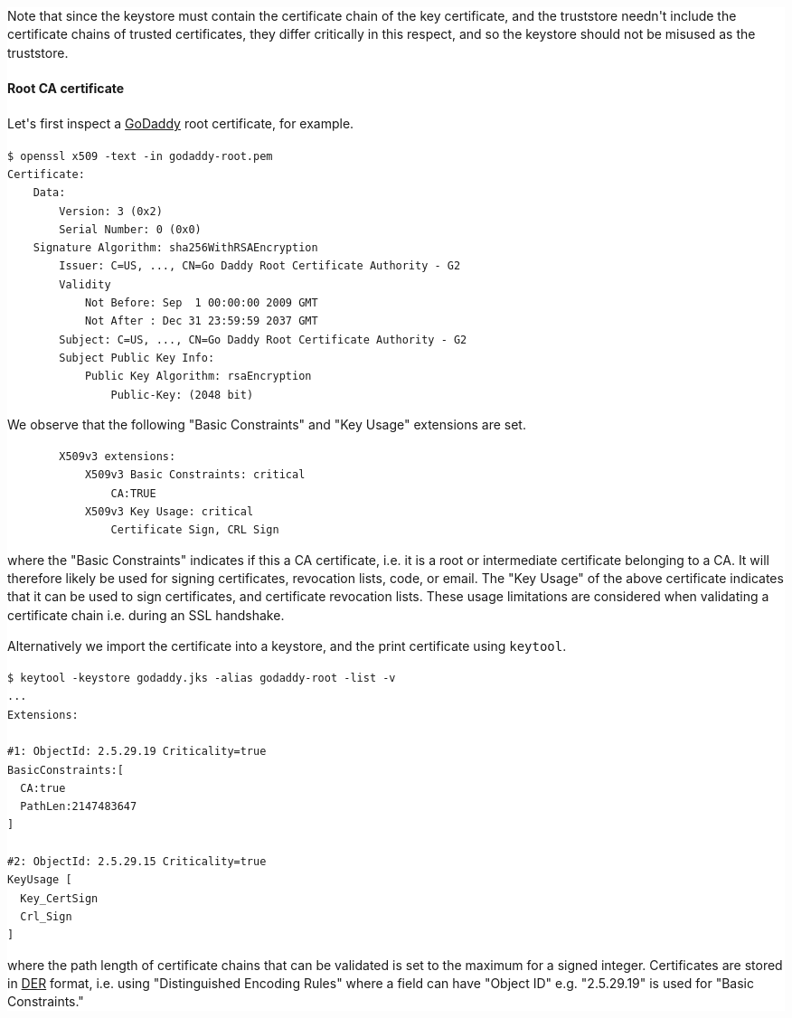 Note that since the keystore must contain the certificate chain of the key certificate, and the truststore needn't include the certificate chains of trusted certificates, they differ critically in this respect, and so the keystore should not be misused as the truststore.


<h4>Root CA certificate</h4>

Let's first inspect a <a href='https://certs.godaddy.com/anonymous/repository.pki'>GoDaddy</a> root certificate, for example.
```
$ openssl x509 -text -in godaddy-root.pem 
Certificate:
    Data:
        Version: 3 (0x2)
        Serial Number: 0 (0x0)
    Signature Algorithm: sha256WithRSAEncryption
        Issuer: C=US, ..., CN=Go Daddy Root Certificate Authority - G2
        Validity
            Not Before: Sep  1 00:00:00 2009 GMT
            Not After : Dec 31 23:59:59 2037 GMT
        Subject: C=US, ..., CN=Go Daddy Root Certificate Authority - G2
        Subject Public Key Info:
            Public Key Algorithm: rsaEncryption
                Public-Key: (2048 bit)
```
We observe that the following "Basic Constraints" and "Key Usage" extensions are set.
```
        X509v3 extensions:
            X509v3 Basic Constraints: critical
                CA:TRUE
            X509v3 Key Usage: critical
                Certificate Sign, CRL Sign
```
where the "Basic Constraints" indicates if this a CA certificate, i.e. it is a root or intermediate certificate belonging to a CA. It will therefore likely be used for signing certificates, revocation lists, code, or email. The "Key Usage" of the above certificate indicates that it can be used to sign certificates, and certificate revocation lists. These usage limitations are considered when validating a certificate chain i.e. during an SSL handshake.

Alternatively we import the certificate into a keystore, and the print certificate using <tt>keytool</tt>.
```
$ keytool -keystore godaddy.jks -alias godaddy-root -list -v
...
Extensions: 

#1: ObjectId: 2.5.29.19 Criticality=true
BasicConstraints:[
  CA:true
  PathLen:2147483647
]

#2: ObjectId: 2.5.29.15 Criticality=true
KeyUsage [
  Key_CertSign
  Crl_Sign
]
```
where the path length of certificate chains that can be validated is set to the maximum for a signed integer. Certificates are stored in <a href='http://en.wikipedia.org/wiki/Distinguished_Encoding_Rules#DER_encoding'>DER</a> format, i.e. using "Distinguished Encoding Rules" where a field can have "Object ID" e.g. "2.5.29.19" is used for "Basic Constraints."
